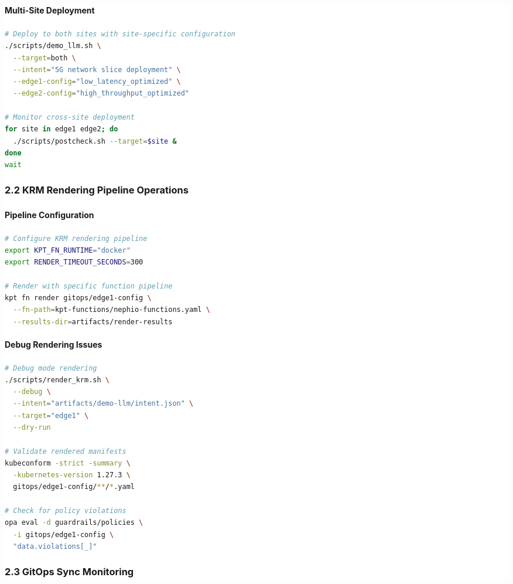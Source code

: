 
#### Multi-Site Deployment
```bash
# Deploy to both sites with site-specific configuration
./scripts/demo_llm.sh \
  --target=both \
  --intent="5G network slice deployment" \
  --edge1-config="low_latency_optimized" \
  --edge2-config="high_throughput_optimized"

# Monitor cross-site deployment
for site in edge1 edge2; do
  ./scripts/postcheck.sh --target=$site &
done
wait
```

### 2.2 KRM Rendering Pipeline Operations

#### Pipeline Configuration
```bash
# Configure KRM rendering pipeline
export KPT_FN_RUNTIME="docker"
export RENDER_TIMEOUT_SECONDS=300

# Render with specific function pipeline
kpt fn render gitops/edge1-config \
  --fn-path=kpt-functions/nephio-functions.yaml \
  --results-dir=artifacts/render-results
```

#### Debug Rendering Issues
```bash
# Debug mode rendering
./scripts/render_krm.sh \
  --debug \
  --intent="artifacts/demo-llm/intent.json" \
  --target="edge1" \
  --dry-run

# Validate rendered manifests
kubeconform -strict -summary \
  -kubernetes-version 1.27.3 \
  gitops/edge1-config/**/*.yaml

# Check for policy violations
opa eval -d guardrails/policies \
  -i gitops/edge1-config \
  "data.violations[_]"
```

### 2.3 GitOps Sync Monitoring
